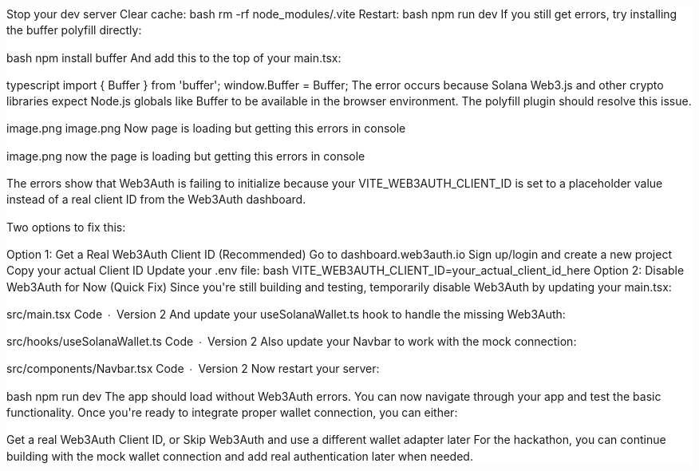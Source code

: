 Stop your dev server
Clear cache:
bash
rm -rf node_modules/.vite
Restart:
bash
npm run dev
If you still get errors, try installing the buffer polyfill directly:

bash
npm install buffer
And add this to the top of your main.tsx:

typescript
import { Buffer } from 'buffer';
window.Buffer = Buffer;
The error occurs because Solana Web3.js and other crypto libraries expect Node.js globals like Buffer to be available in the browser environment. The polyfill plugin should resolve this issue.

image.png
image.png
Now page is loading but getting this errors in console

image.png
now the page is loading but getting this errors in console

The errors show that Web3Auth is failing to initialize because your VITE_WEB3AUTH_CLIENT_ID is set to a placeholder value instead of a real client ID from the Web3Auth dashboard.

Two options to fix this:

Option 1: Get a Real Web3Auth Client ID (Recommended)
Go to dashboard.web3auth.io
Sign up/login and create a new project
Copy your actual Client ID
Update your .env file:
bash
VITE_WEB3AUTH_CLIENT_ID=your_actual_client_id_here
Option 2: Disable Web3Auth for Now (Quick Fix)
Since you're still building and testing, temporarily disable Web3Auth by updating your main.tsx:


src/main.tsx
Code ∙ Version 2 
And update your useSolanaWallet.ts hook to handle the missing Web3Auth:


src/hooks/useSolanaWallet.ts
Code ∙ Version 2 
Also update your Navbar to work with the mock connection:


src/components/Navbar.tsx
Code ∙ Version 2 
Now restart your server:

bash
npm run dev
The app should load without Web3Auth errors. You can now navigate through your app and test the basic functionality. Once you're ready to integrate proper wallet connection, you can either:

Get a real Web3Auth Client ID, or
Skip Web3Auth and use a different wallet adapter later
For the hackathon, you can continue building with the mock wallet connection and add real authentication later when needed.







